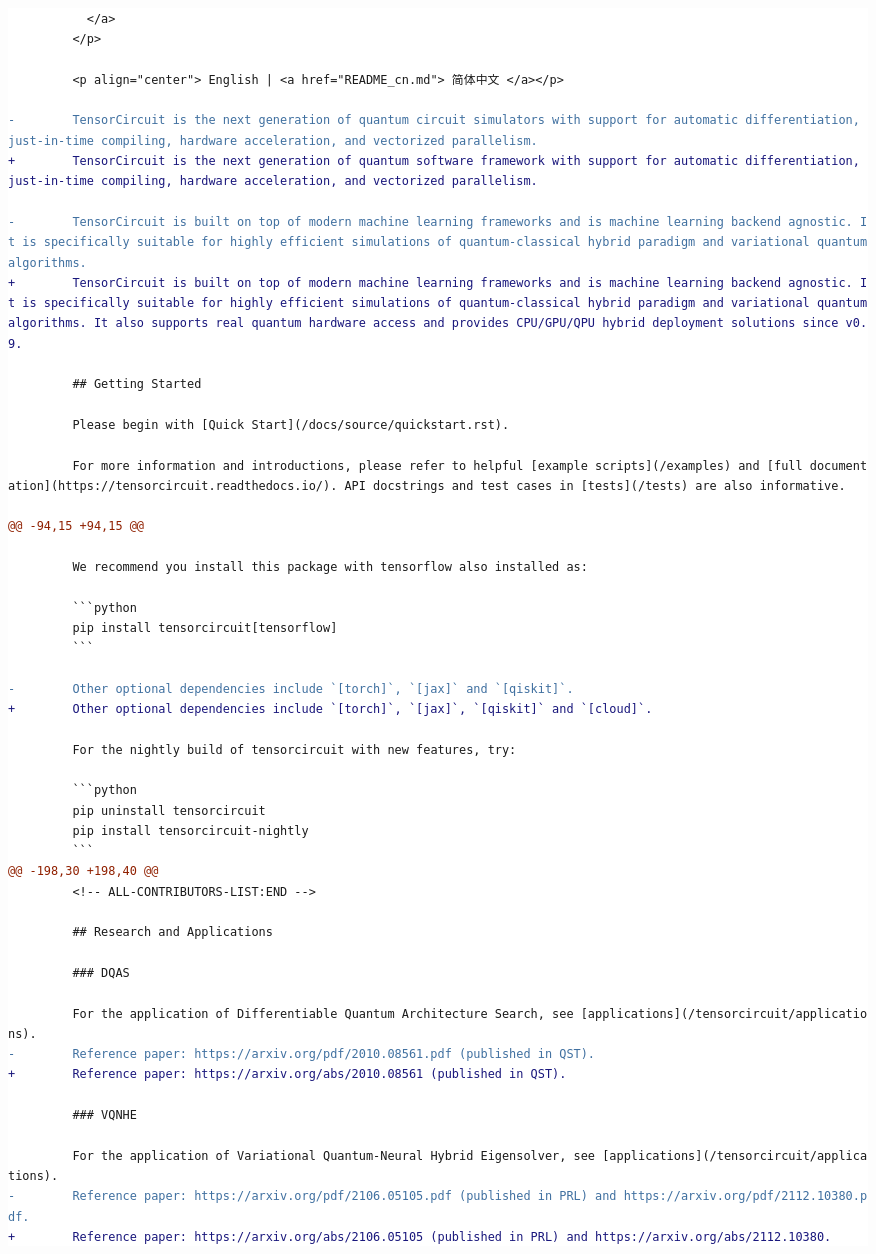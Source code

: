 ```diff
           </a>
         </p>
         
         <p align="center"> English | <a href="README_cn.md"> 简体中文 </a></p>
         
-        TensorCircuit is the next generation of quantum circuit simulators with support for automatic differentiation, just-in-time compiling, hardware acceleration, and vectorized parallelism.
+        TensorCircuit is the next generation of quantum software framework with support for automatic differentiation, just-in-time compiling, hardware acceleration, and vectorized parallelism.
         
-        TensorCircuit is built on top of modern machine learning frameworks and is machine learning backend agnostic. It is specifically suitable for highly efficient simulations of quantum-classical hybrid paradigm and variational quantum algorithms.
+        TensorCircuit is built on top of modern machine learning frameworks and is machine learning backend agnostic. It is specifically suitable for highly efficient simulations of quantum-classical hybrid paradigm and variational quantum algorithms. It also supports real quantum hardware access and provides CPU/GPU/QPU hybrid deployment solutions since v0.9.
         
         ## Getting Started
         
         Please begin with [Quick Start](/docs/source/quickstart.rst).
         
         For more information and introductions, please refer to helpful [example scripts](/examples) and [full documentation](https://tensorcircuit.readthedocs.io/). API docstrings and test cases in [tests](/tests) are also informative.
         
@@ -94,15 +94,15 @@
         
         We recommend you install this package with tensorflow also installed as:
         
         ```python
         pip install tensorcircuit[tensorflow]
         ```
         
-        Other optional dependencies include `[torch]`, `[jax]` and `[qiskit]`.
+        Other optional dependencies include `[torch]`, `[jax]`, `[qiskit]` and `[cloud]`.
         
         For the nightly build of tensorcircuit with new features, try:
         
         ```python
         pip uninstall tensorcircuit
         pip install tensorcircuit-nightly
         ```
@@ -198,30 +198,40 @@
         <!-- ALL-CONTRIBUTORS-LIST:END -->
         
         ## Research and Applications
         
         ### DQAS
         
         For the application of Differentiable Quantum Architecture Search, see [applications](/tensorcircuit/applications).
-        Reference paper: https://arxiv.org/pdf/2010.08561.pdf (published in QST).
+        Reference paper: https://arxiv.org/abs/2010.08561 (published in QST).
         
         ### VQNHE
         
         For the application of Variational Quantum-Neural Hybrid Eigensolver, see [applications](/tensorcircuit/applications).
-        Reference paper: https://arxiv.org/pdf/2106.05105.pdf (published in PRL) and https://arxiv.org/pdf/2112.10380.pdf.
+        Reference paper: https://arxiv.org/abs/2106.05105 (published in PRL) and https://arxiv.org/abs/2112.10380.
```